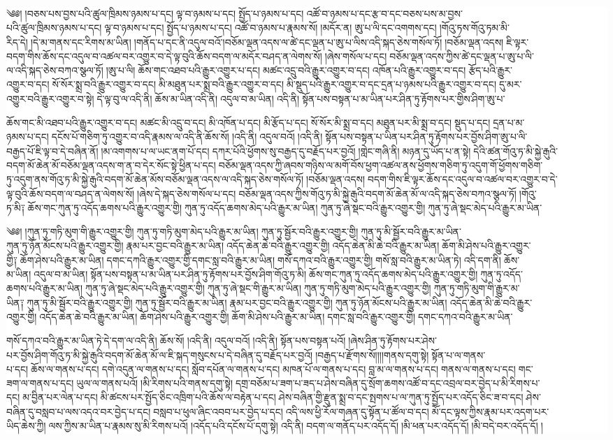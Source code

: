   
༄༅། །བཅས་པས་བྱས་པའི་ཚུལ་ཁྲིམས་ཉམས་པ་དང། ལྟ་བ་ཉམས་པ་དང། སྤྱོད་པ་ཉམས་པ་དང། འཚོ་བ་ཉམས་པ་དང་རྩ་བ་དང་བཅས་པས་མ་བྱས་  
པའི་ཚུལ་ཁྲིམས་ཉམས་པ་དང། ལྟ་བ་ཉམས་པ་དང། སྤྱོད་པ་ཉམས་པ་དང། འཚོ་བ་ཉམས་པ་རྣམས་སོ། །མདོར་ན། ཨུ་པ་ལི་དང་འགགས་དང། །གོའུ་ཏས་གོའུ་ཏམ་མི་  
རིད་དེ། །དེ་མ་གནས་དང་རིགས་མ་ཡིན། །གནོད་པ་དང་ནི་འདུལ་བའོ་།བཅོམ་ལྡན་འདས་ལ་ཚེ་དང་ལྡན་པ་ཨུ་པ་ལིས་འདི་སྐད་ཅེས་གསོལ་ཏོ། །བཅོམ་ལྡན་འདས། ཇི་ལྟར་  
བདག་གིས་ཆོས་དང་འདུལ་བ་འཚལ་བར་འགྱུར་བ་དེ་ལྟ་བུའི་ཆོས་བདག་ལ་མདོར་བཤད་ན་ལེགས་སོ། །ཞེས་གསོལ་པ་དང། བཅོམ་ལྡན་འདས་ཀྱིས་ཚེ་དང་ལྡན་པ་ཨུ་པ་ལི་  
ལ་འདི་སྐད་ཅེས་བཀའ་སྩལ་ཏོ། །ཨུ་པ་ལི། ཆོས་གང་འཐབ་པའི་རྒྱུར་འགྱུར་པ་དང། མཚང་འདྲུ་བའི་རྒྱུར་འགྱུར་བ་དང། འཁོན་པའི་རྒྱུར་འགྱུར་བ་དང། རྩོད་པའི་རྒྱུར་  
འགྱུར་བ་དང། སོ་སོར་སྨྲ་བའི་རྒྱུར་འགྱུར་བ་དང། མི་མཐུན་པར་སྨྲ་བའི་རྒྱུར་འགྱུར་བ་དང། མི་སྡུད་པའི་རྒྱུར་འགྱུར་བ་དང་དྲན་པ་ཉམས་པའི་རྒྱུར་འགྱུར་བ་དང། དུ་མར་  
འགྱུར་བའི་རྒྱུར་འགྱུར་བ་སྟེ། དེ་ལྟ་བུ་ལ་འདི་ནི། ཆོས་མ་ཡིན་འདི་ནི། འདུལ་བ་མ་ཡིན། འདི་ནི། སྟོན་པས་བསྟན་པ་མ་ཡིན་པར་ཤིན་ཏུ་རྟོགས་པར་གྱིས་ཤིག་ཨུ་པ་  
  
  
ཆོས་གང་མི་འཐབ་པའི་རྒྱུར་འགྱུར་བ་དང། མཚང་མི་འདྲུ་བ་དང། མི་འཁོན་པ་དང། མི་རྩོད་པ་དང། སོ་སོར་མི་སྨྲ་བ་དང། མཐུན་པར་མི་སྨྲ་བ་དང། སྡུད་པ་དང། དྲན་པ་མ་  
ཉམས་པ་དང། དངོས་པོ་གཅིག་ཏུ་འགྱུར་བ་འདི་རྣམས་ལ་འདི་ནི་ཆོས་སོ། །འདི་ནི། འདུལ་བའོ། །འདི་ནི། སྟོན་པས་བསྟན་པ་ཡིན་པར་ཤིན་ཏུ་རྟོགས་པར་བྱོས་ཤིག་ཨུ་པ་ལི་  
བརྒྱད་པོ་ཇི་ལྟ་བ་དེ་བཞིན་ནོ། །མ་འགགས་པ་ལ་ཡང་ནག་པོ་དང། དཀར་པོའི་ཕྱོགས་སུ་བརྒྱད་དུ་བརྗོད་པར་བྱའོ། །གླེང་གཞི་ནི། མཉན་དུ་ཡོད་པ་ན་སྟེ། དེའི་ཚན་གོའུ་ཏ་མི་སྐྱེ་རྒུའི་  
བདག་མོ་ཆེན་མོ་བཅོམ་ལྡན་འདས་ག་ན་བ་དེར་སོང་སྟེ་ཕྱིན་པ་དང། བཅོམ་ལྡན་འདས་ཀྱི་ཞབས་གཉིས་ལ་མགོ་བོས་ཕྱག་འཚལ་ནས་ཕྱོགས་གཅིག་ཏུ་འདུག་གོ་ཕྱོགས་གཅིག་  
ཏུ་འདུག་ནས་གོའུ་ཏ་མི་སྐྱེ་རྒུའི་བདག་མོ་ཆེན་མོས་བཅོམ་ལྡན་འདས་ལ་འདི་སྐད་ཅེས་གསོལ་ཏོ། །བཅོམ་ལྡན་འདས། བདག་གིས་ཇི་ལྟར་ཆོས་དང་འདུལ་བ་འཚལ་བར་འགྱུར་བ་དེ་  
ལྟ་བུའི་ཆོས་བདག་ལ་བཤད་ན་ལེགས་སོ། །ཞེས་དེ་སྐད་ཅེས་གསོལ་པ་དང། བཅོམ་ལྡན་འདས་ཀྱིས་གོའུ་ཏ་མི་སྐྱེ་རྒུའི་བདག་མོ་ཆེན་མོ་ལ་འདི་སྐད་ཅེས་བཀའ་སྩལ་ཏོ། །གོའུ་  
ཏ་མི༑ ཆོས་གང་ཀུན་ཏུ་འདོད་ཆགས་པའི་རྒྱུར་འགྱུར་གྱི། ཀུན་ཏུ་འདོད་ཆགས་མེད་པའི་རྒྱུར་མ་ཡིན། ཀུན་ཏུ་ཞེ་སྡང་བའི་རྒྱུར་འགྱུར་གྱི། ཀུན་ཏུ་ཞེ་སྡང་མེད་པའི་རྒྱུར་མ་ཡིན་  
  
  
༄༅། །ཀུན་ཏུ་གཏི་མུག་གི་རྒྱུར་འགྱུར་གྱི། ཀུན་ཏུ་གཏི་མུག་མེད་པའི་རྒྱུར་མ་ཡིན། ཀུན་ཏུ་སྦྱོར་བའི་རྒྱུར་འགྱུར་གྱི། ཀུན་ཏུ་མི་སྦྱོར་བའི་རྒྱུར་མ་ཡིན་  
ཀུན་ཏུ་ཉོན་མོངས་པའི་རྒྱུར་འགྱུར་གྱི། རྣམ་པར་བྱང་བའི་རྒྱུར་མ་ཡིན། འདོད་ཆེན་ཆེ་བའི་རྒྱུར་འགྱུར་གྱི། འདོད་ཆེན་མི་ཆེ་བའི་རྒྱུར་མ་ཡིན། ཆོག་མི་ཤེས་པའི་རྒྱུར་འགྱུར་  
གྱི༑ ཆོག་ཤེས་པའི་རྒྱུར་མ་ཡིན། དགང་དཀའི་རྒྱུར་འགྱུར་གྱི་དགང་སླ་བའི་རྒྱུར་མ་ཡིན། གསོ་དཀའ་བའི་རྒྱུར་འགྱུར་གྱི། གསོ་སླ་བའི་རྒྱུར་མ་ཡིན་ཏེ། འདི་དག་ནི། ཆོས་  
མ་ཡིན། འདུལ་བ་མ་ཡིན། སྟོན་པས་བསྟན་པ་མ་ཡིན་པར་ཤིན་ཏུ་རྟོགས་པར་བྱོས་ཤིག་གོའུ་ཏ་མི། ཆོས་གང་ཀུན་ཏུ་འདོད་ཆགས་མེད་པའི་རྒྱུར་འགྱུར་གྱི། ཀུན་ཏུ་འདོད་  
ཆགས་པའི་རྒྱུར་མ་ཡིན། ཀུན་ཏུ་ཞེ་སྡང་མེད་པའི་རྒྱུར་འགྱུར་གྱི། ཀུན་ཏུ་ཞེ་སྡང་གི་རྒྱུར་མ་ཡིན། ཀུན་ཏུ་གཏི་མུག་མེད་པའི་རྒྱུར་འགྱུར་གྱི། ཀུན་ཏུ་གཏི་མུག་གི་རྒྱུར་མ་  
ཡིན༑ ཀུན་ཏུ་མི་སྦྱོར་བའི་རྒྱུར་འགྱུར་གྱི། ཀུན་ཏུ་སྦྱོར་བའི་རྒྱུར་མ་ཡིན། རྣམ་པར་བྱང་བའི་རྒྱུར་འགྱུར་གྱི། ཀུན་ཏུ་ཉོན་མོངས་པའི་རྒྱུར་མ་ཡིན། འདོད་ཆེན་མི་ཆེ་བའི་རྒྱུར་  
འགྱུར་གྱི། འདོད་ཆེན་ཆེ་བའི་རྒྱུར་མ་ཡིན། ཆོག་ཤེས་པའི་རྒྱུར་འགྱུར་གྱི། ཆོག་མི་ཤེས་པའི་རྒྱུར་མ་ཡིན། དགང་སླ་བའི་རྒྱུར་འགྱུར་གྱི། དགང་དཀའ་བའི་རྒྱུར་མ་ཡིན་  
  
  
གསོ་དཀའ་བའི་རྒྱུར་མ་ཡིན་ཏེ་དེ་དག་ལ་འདི་ནི། ཆོས་སོ། །འདི་ནི། འདུལ་བའོ། །འདི་ནི། སྟོན་པས་བསྟན་པའོ། །ཞེས་ཤིན་ཏུ་རྟོགས་པར་ཤེས་  
པར་བྱོས་ཤིག་གོའུ་ཏ་མི་སྐྱེ་རྒུའི་བདག་མོ་ཆེན་མོ་ལ་ཇི་སྐད་གསུངས་པ་དེ་བཞིན་དུ་བརྗོད་པར་བྱའོ། །བརྒྱད་པ་རྫོགས་སོ།།།།གནས་དགུ་སྟེ། སྟོན་པ་ལ་གནས་  
པ་དང། ཆོས་ལ་གནས་པ་དང། དགེ་འདུན་ལ་གནས་པ་དང། སློབ་དཔོན་ལ་གནས་པ་དང། མཁན་པོ་ལ་གནས་པ་དང། བླ་མ་ལ་གནས་པ་དང། གནས་ལ་གནས་པ་དང། གང་  
ཟག་ལ་གནས་པ་དང། ཡུལ་ལ་གནས་པའོ། །མི་རིགས་པའི་གནས་དགུ་སྟེ། དགྲ་བཅོམ་པ་ཟག་པ་ཟད་པ་ཤེས་བཞིན་དུ་སྲོག་ཆགས་འཚོ་བ་དང་འབྲལ་བར་བྱེད་པ་མི་རིགས་པ་  
དང། མ་བྱིན་པར་ལེན་པ་དང། མི་ཚངས་པར་སྤྱོད་ཅིང་འཁྲིག་པའི་ཆོས་ལ་བརྟེན་པ་དང། ཤེས་བཞིན་གྱི་རྫུན་སྨྲ་བ་དང་སྤགས་པ་ལ་ཀུན་ཏུ་སྤྱོད་པར་འདོད་ཅིང་ཟ་བ་དང། ཤེས་  
བཞིན་དུ་བསླབ་པ་ལས་འདའ་བར་བྱེད་པ་དང། བསླབ་པ་ཕུལ་ཞིང་འབབ་པར་བྱེད་པ་དང། འདི་ལས་ཕྱི་རོལ་གཞན་དུ་སྟོན་པ་ཚོལ་བ་དང། མོ་དང་ལྟས་ཀྱིས་རྣམ་པར་འདག་པར་  
ཡིད་ཆེས་ཀྱི། ལས་ཀྱིས་མ་ཡིན་པ་རྣམས་སུ་མི་རིགས་པའོ། །འདོད་པའི་དངོས་པོ་དགུ་སྟེ། འདི་ནི། བདག་ལ་གནོད་པར་འདོད་དོ། །མི་ཕན་པར་འདོད་དོ། །མི་བདེ་བར་འདོད་དོ། །  
  